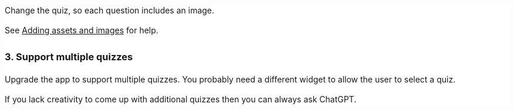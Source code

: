 Change the quiz, so each question includes an image.

See [Adding assets and
images](https://docs.flutter.dev/ui/assets/assets-and-images) for help.

### 3. Support multiple quizzes

Upgrade the app to support multiple quizzes.
You probably need a different widget to allow the user to select a quiz.

If you lack creativity to come up with additional quizzes then you can always
ask ChatGPT.

